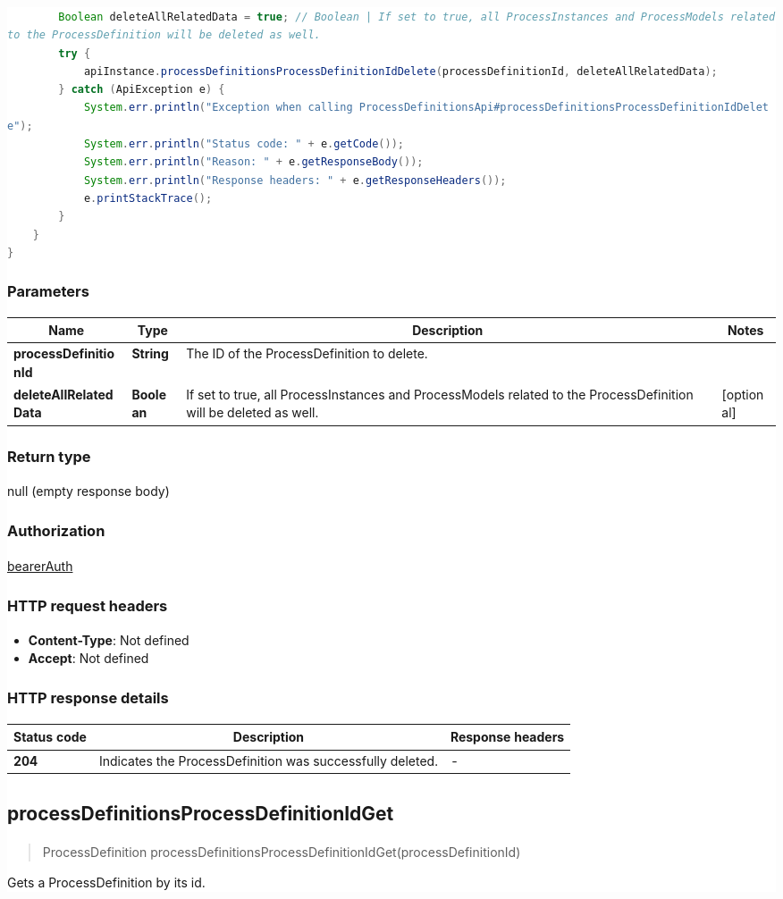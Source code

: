 ```java
        Boolean deleteAllRelatedData = true; // Boolean | If set to true, all ProcessInstances and ProcessModels related to the ProcessDefinition will be deleted as well.
        try {
            apiInstance.processDefinitionsProcessDefinitionIdDelete(processDefinitionId, deleteAllRelatedData);
        } catch (ApiException e) {
            System.err.println("Exception when calling ProcessDefinitionsApi#processDefinitionsProcessDefinitionIdDelete");
            System.err.println("Status code: " + e.getCode());
            System.err.println("Reason: " + e.getResponseBody());
            System.err.println("Response headers: " + e.getResponseHeaders());
            e.printStackTrace();
        }
    }
}
```

### Parameters


Name | Type | Description  | Notes
------------- | ------------- | ------------- | -------------
 **processDefinitionId** | **String**| The ID of the ProcessDefinition to delete. |
 **deleteAllRelatedData** | **Boolean**| If set to true, all ProcessInstances and ProcessModels related to the ProcessDefinition will be deleted as well. | [optional]

### Return type

null (empty response body)

### Authorization

[bearerAuth](../README.md#bearerAuth)

### HTTP request headers

- **Content-Type**: Not defined
- **Accept**: Not defined

### HTTP response details
| Status code | Description | Response headers |
|-------------|-------------|------------------|
| **204** | Indicates the ProcessDefinition was successfully deleted. |  -  |


## processDefinitionsProcessDefinitionIdGet

> ProcessDefinition processDefinitionsProcessDefinitionIdGet(processDefinitionId)



Gets a ProcessDefinition by its id.
